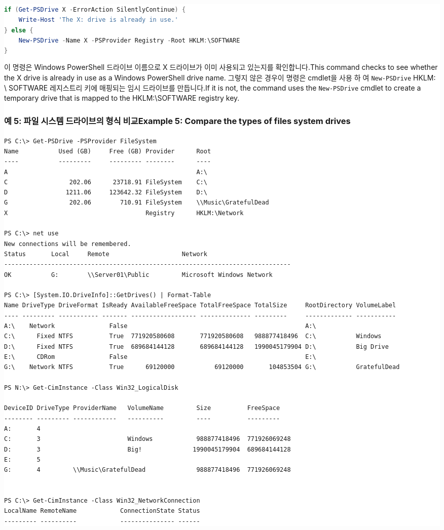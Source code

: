 ```powershell
if (Get-PSDrive X -ErrorAction SilentlyContinue) {
    Write-Host 'The X: drive is already in use.'
} else {
    New-PSDrive -Name X -PSProvider Registry -Root HKLM:\SOFTWARE
}
```

<span data-ttu-id="a1ca2-131">이 명령은 Windows PowerShell 드라이브 이름으로 X 드라이브가 이미 사용되고 있는지를 확인합니다.</span><span class="sxs-lookup"><span data-stu-id="a1ca2-131">This command checks to see whether the X drive is already in use as a Windows PowerShell drive name.</span></span>
<span data-ttu-id="a1ca2-132">그렇지 않은 경우이 명령은 cmdlet을 사용 하 여 `New-PSDrive` HKLM: \ SOFTWARE 레지스트리 키에 매핑되는 임시 드라이브를 만듭니다.</span><span class="sxs-lookup"><span data-stu-id="a1ca2-132">If it is not, the command uses the `New-PSDrive` cmdlet to create a temporary drive that is mapped to the HKLM:\SOFTWARE registry key.</span></span>

### <span data-ttu-id="a1ca2-133">예 5: 파일 시스템 드라이브의 형식 비교</span><span class="sxs-lookup"><span data-stu-id="a1ca2-133">Example 5: Compare the types of files system drives</span></span>

```
PS C:\> Get-PSDrive -PSProvider FileSystem
Name           Used (GB)     Free (GB) Provider      Root
----           ---------     --------- --------      ----
A                                                    A:\
C                 202.06      23718.91 FileSystem    C:\
D                1211.06     123642.32 FileSystem    D:\
G                 202.06        710.91 FileSystem    \\Music\GratefulDead
X                                      Registry      HKLM:\Network

PS C:\> net use
New connections will be remembered.
Status       Local     Remote                    Network
-------------------------------------------------------------------------------
OK           G:        \\Server01\Public         Microsoft Windows Network

PS C:\> [System.IO.DriveInfo]::GetDrives() | Format-Table
Name DriveType DriveFormat IsReady AvailableFreeSpace TotalFreeSpace TotalSize     RootDirectory VolumeLabel
---- --------- ----------- ------- ------------------ -------------- ---------     ------------- -----------
A:\    Network               False                                                 A:\
C:\      Fixed NTFS          True  771920580608       771920580608   988877418496  C:\           Windows
D:\      Fixed NTFS          True  689684144128       689684144128   1990045179904 D:\           Big Drive
E:\      CDRom               False                                                 E:\
G:\    Network NTFS          True      69120000           69120000       104853504 G:\           GratefulDead

PS N:\> Get-CimInstance -Class Win32_LogicalDisk

DeviceID DriveType ProviderName   VolumeName         Size          FreeSpace
-------- --------- ------------   ----------         ----          ---------
A:       4
C:       3                        Windows            988877418496  771926069248
D:       3                        Big!              1990045179904  689684144128
E:       5
G:       4         \\Music\GratefulDead              988877418496  771926069248


PS C:\> Get-CimInstance -Class Win32_NetworkConnection
LocalName RemoteName            ConnectionState Status
--------- ----------            --------------- ------
```